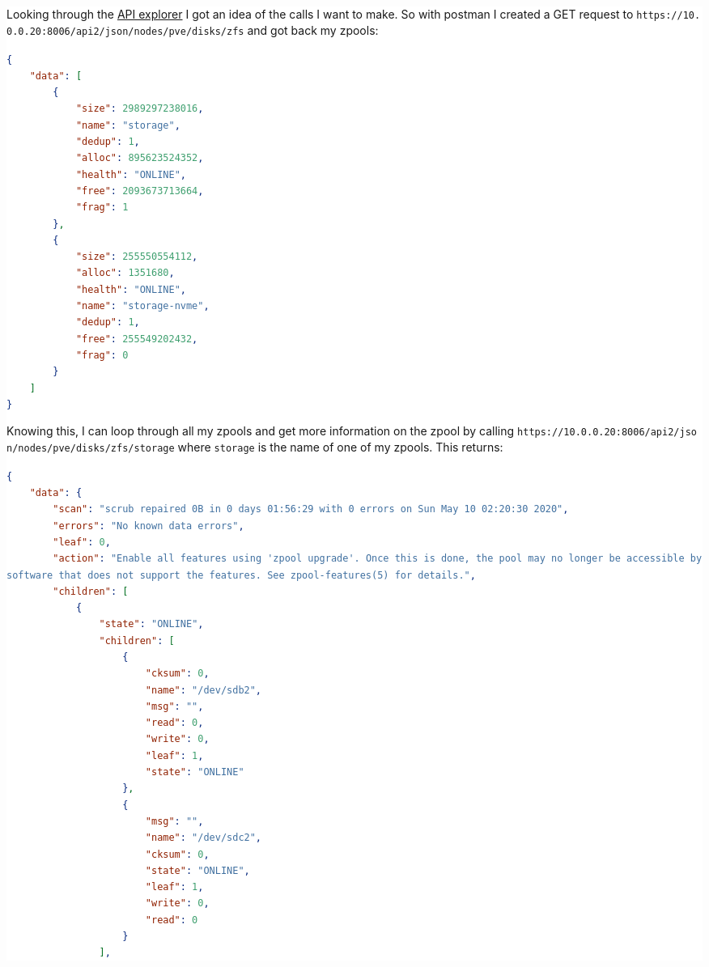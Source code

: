 Looking through the [API explorer](https://pve.proxmox.com/pve-docs/api-viewer/index.html) I got an idea of the calls I want to make. So with postman I created a GET request to `https://10.0.0.20:8006/api2/json/nodes/pve/disks/zfs` and got back my zpools:

``` json
{
    "data": [
        {
            "size": 2989297238016,
            "name": "storage",
            "dedup": 1,
            "alloc": 895623524352,
            "health": "ONLINE",
            "free": 2093673713664,
            "frag": 1
        },
        {
            "size": 255550554112,
            "alloc": 1351680,
            "health": "ONLINE",
            "name": "storage-nvme",
            "dedup": 1,
            "free": 255549202432,
            "frag": 0
        }
    ]
}
```

Knowing this, I can loop through all my zpools and get more information on the zpool by calling `https://10.0.0.20:8006/api2/json/nodes/pve/disks/zfs/storage` where `storage` is the name of one of my zpools. This returns:

``` json
{
    "data": {
        "scan": "scrub repaired 0B in 0 days 01:56:29 with 0 errors on Sun May 10 02:20:30 2020",
        "errors": "No known data errors",
        "leaf": 0,
        "action": "Enable all features using 'zpool upgrade'. Once this is done, the pool may no longer be accessible by software that does not support the features. See zpool-features(5) for details.",
        "children": [
            {
                "state": "ONLINE",
                "children": [
                    {
                        "cksum": 0,
                        "name": "/dev/sdb2",
                        "msg": "",
                        "read": 0,
                        "write": 0,
                        "leaf": 1,
                        "state": "ONLINE"
                    },
                    {
                        "msg": "",
                        "name": "/dev/sdc2",
                        "cksum": 0,
                        "state": "ONLINE",
                        "leaf": 1,
                        "write": 0,
                        "read": 0
                    }
                ],
```